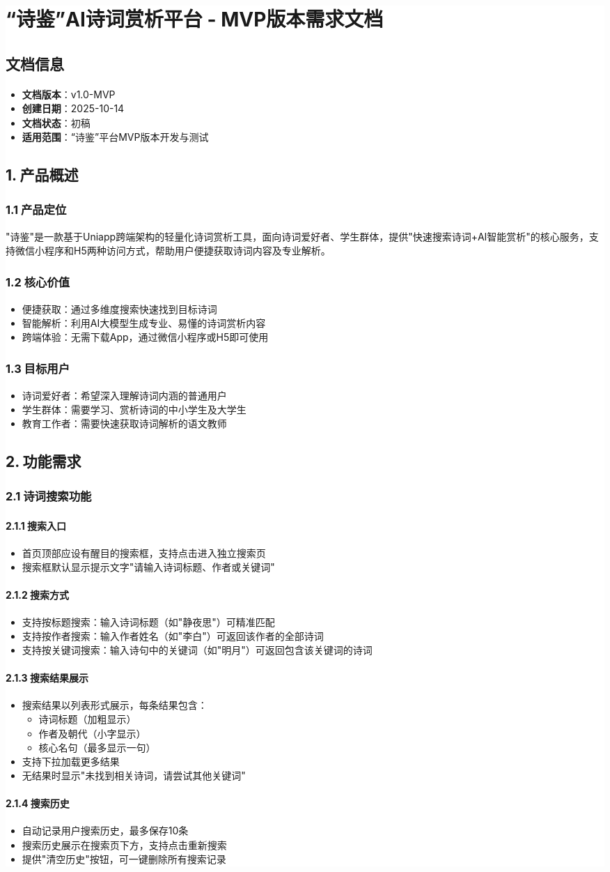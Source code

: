 # “诗鉴”AI诗词赏析平台 - MVP版本需求文档

## 文档信息
- **文档版本**：v1.0-MVP
- **创建日期**：2025-10-14
- **文档状态**：初稿
- **适用范围**：“诗鉴”平台MVP版本开发与测试

## 1. 产品概述

### 1.1 产品定位
"诗鉴"是一款基于Uniapp跨端架构的轻量化诗词赏析工具，面向诗词爱好者、学生群体，提供"快速搜索诗词+AI智能赏析"的核心服务，支持微信小程序和H5两种访问方式，帮助用户便捷获取诗词内容及专业解析。

### 1.2 核心价值
- 便捷获取：通过多维度搜索快速找到目标诗词
- 智能解析：利用AI大模型生成专业、易懂的诗词赏析内容
- 跨端体验：无需下载App，通过微信小程序或H5即可使用

### 1.3 目标用户
- 诗词爱好者：希望深入理解诗词内涵的普通用户
- 学生群体：需要学习、赏析诗词的中小学生及大学生
- 教育工作者：需要快速获取诗词解析的语文教师

## 2. 功能需求

### 2.1 诗词搜索功能

#### 2.1.1 搜索入口
- 首页顶部应设有醒目的搜索框，支持点击进入独立搜索页
- 搜索框默认显示提示文字"请输入诗词标题、作者或关键词"

#### 2.1.2 搜索方式
- 支持按标题搜索：输入诗词标题（如"静夜思"）可精准匹配
- 支持按作者搜索：输入作者姓名（如"李白"）可返回该作者的全部诗词
- 支持按关键词搜索：输入诗句中的关键词（如"明月"）可返回包含该关键词的诗词

#### 2.1.3 搜索结果展示
- 搜索结果以列表形式展示，每条结果包含：
  - 诗词标题（加粗显示）
  - 作者及朝代（小字显示）
  - 核心名句（最多显示一句）
- 支持下拉加载更多结果
- 无结果时显示"未找到相关诗词，请尝试其他关键词"

#### 2.1.4 搜索历史
- 自动记录用户搜索历史，最多保存10条
- 搜索历史展示在搜索页下方，支持点击重新搜索
- 提供"清空历史"按钮，可一键删除所有搜索记录
